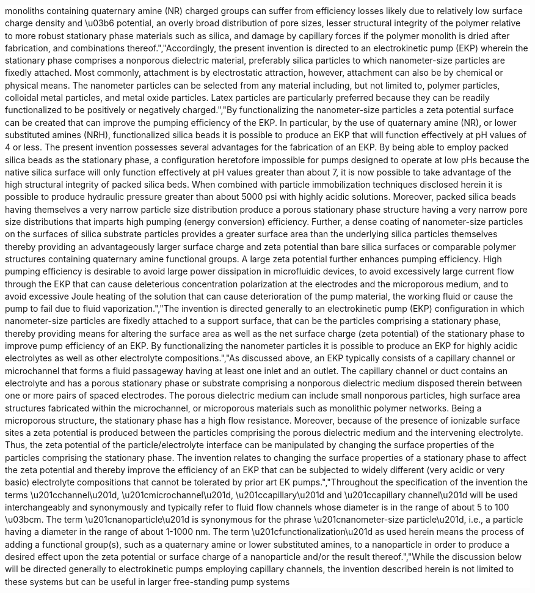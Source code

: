 monoliths containing quaternary amine (NR) charged groups can suffer from efficiency losses likely due to relatively low surface charge density and \u03b6 potential, an overly broad distribution of pore sizes, lesser structural integrity of the polymer relative to more robust stationary phase materials such as silica, and damage by capillary forces if the polymer monolith is dried after fabrication, and combinations thereof.","Accordingly, the present invention is directed to an electrokinetic pump (EKP) wherein the stationary phase comprises a nonporous dielectric material, preferably silica particles to which nanometer-size particles are fixedly attached. Most commonly, attachment is by electrostatic attraction, however, attachment can also be by chemical or physical means. The nanometer particles can be selected from any material including, but not limited to, polymer particles, colloidal metal particles, and metal oxide particles. Latex particles are particularly preferred because they can be readily functionalized to be positively or negatively charged.","By functionalizing the nanometer-size particles a zeta potential surface can be created that can improve the pumping efficiency of the EKP. In particular, by the use of quaternary amine (NR), or lower substituted amines (NRH), functionalized silica beads it is possible to produce an EKP that will function effectively at pH values of 4 or less. The present invention possesses several advantages for the fabrication of an EKP. By being able to employ packed silica beads as the stationary phase, a configuration heretofore impossible for pumps designed to operate at low pHs because the native silica surface will only function effectively at pH values greater than about 7, it is now possible to take advantage of the high structural integrity of packed silica beds. When combined with particle immobilization techniques disclosed herein it is possible to produce hydraulic pressure greater than about 5000 psi with highly acidic solutions. Moreover, packed silica beads having themselves a very narrow particle size distribution produce a porous stationary phase structure having a very narrow pore size distributions that imparts high pumping (energy conversion) efficiency. Further, a dense coating of nanometer-size particles on the surfaces of silica substrate particles provides a greater surface area than the underlying silica particles themselves thereby providing an advantageously larger surface charge and zeta potential than bare silica surfaces or comparable polymer structures containing quaternary amine functional groups. A large zeta potential further enhances pumping efficiency. High pumping efficiency is desirable to avoid large power dissipation in microfluidic devices, to avoid excessively large current flow through the EKP that can cause deleterious concentration polarization at the electrodes and the microporous medium, and to avoid excessive Joule heating of the solution that can cause deterioration of the pump material, the working fluid or cause the pump to fail due to fluid vaporization.","The invention is directed generally to an electrokinetic pump (EKP) configuration in which nanometer-size particles are fixedly attached to a support surface, that can be the particles comprising a stationary phase, thereby providing means for altering the surface area as well as the net surface charge (zeta potential) of the stationary phase to improve pump efficiency of an EKP. By functionalizing the nanometer particles it is possible to produce an EKP for highly acidic electrolytes as well as other electrolyte compositions.","As discussed above, an EKP typically consists of a capillary channel or microchannel that forms a fluid passageway having at least one inlet and an outlet. The capillary channel or duct contains an electrolyte and has a porous stationary phase or substrate comprising a nonporous dielectric medium disposed therein between one or more pairs of spaced electrodes. The porous dielectric medium can include small nonporous particles, high surface area structures fabricated within the microchannel, or microporous materials such as monolithic polymer networks. Being a microporous structure, the stationary phase has a high flow resistance. Moreover, because of the presence of ionizable surface sites a zeta potential is produced between the particles comprising the porous dielectric medium and the intervening electrolyte. Thus, the zeta potential of the particle\/electrolyte interface can be manipulated by changing the surface properties of the particles comprising the stationary phase. The invention relates to changing the surface properties of a stationary phase to affect the zeta potential and thereby improve the efficiency of an EKP that can be subjected to widely different (very acidic or very basic) electrolyte compositions that cannot be tolerated by prior art EK pumps.","Throughout the specification of the invention the terms \u201cchannel\u201d, \u201cmicrochannel\u201d, \u201ccapillary\u201d and \u201ccapillary channel\u201d will be used interchangeably and synonymously and typically refer to fluid flow channels whose diameter is in the range of about 5 to 100 \u03bcm. The term \u201cnanoparticle\u201d is synonymous for the phrase \u201cnanometer-size particle\u201d, i.e., a particle having a diameter in the range of about 1-1000 nm. The term \u201cfunctionalization\u201d as used herein means the process of adding a functional group(s), such as a quaternary amine or lower substituted amines, to a nanoparticle in order to produce a desired effect upon the zeta potential or surface charge of a nanoparticle and\/or the result thereof.","While the discussion below will be directed generally to electrokinetic pumps employing capillary channels, the invention described herein is not limited to these systems but can be useful in larger free-standing pump systems